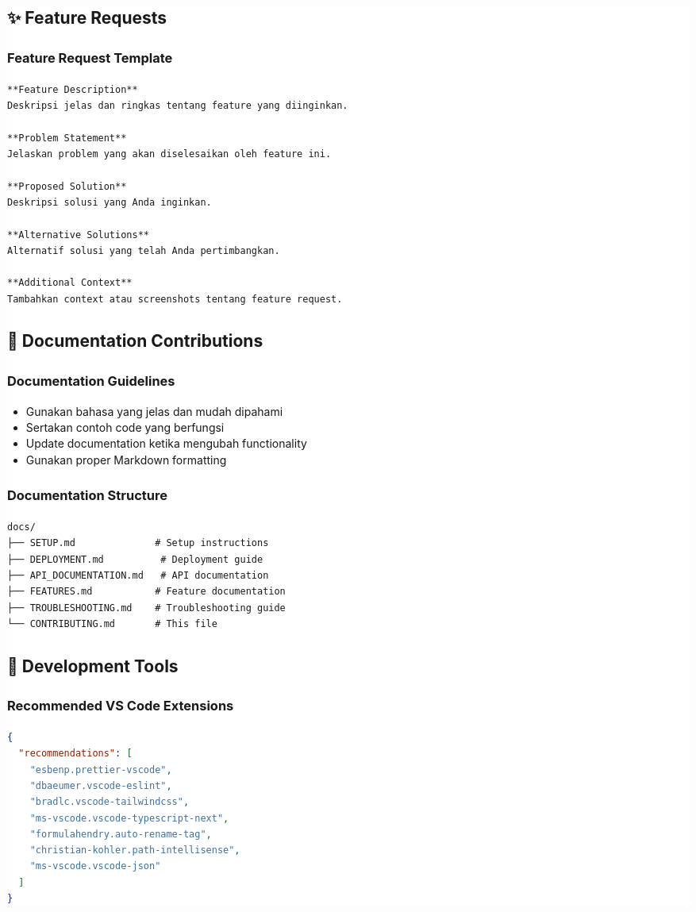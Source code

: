## ✨ Feature Requests

### Feature Request Template

```markdown
**Feature Description**
Deskripsi jelas dan ringkas tentang feature yang diinginkan.

**Problem Statement**
Jelaskan problem yang akan diselesaikan oleh feature ini.

**Proposed Solution**
Deskripsi solusi yang Anda inginkan.

**Alternative Solutions**
Alternatif solusi yang telah Anda pertimbangkan.

**Additional Context**
Tambahkan context atau screenshots tentang feature request.
```

## 📖 Documentation Contributions

### Documentation Guidelines

- Gunakan bahasa yang jelas dan mudah dipahami
- Sertakan contoh code yang berfungsi
- Update documentation ketika mengubah functionality
- Gunakan proper Markdown formatting

### Documentation Structure

```
docs/
├── SETUP.md              # Setup instructions
├── DEPLOYMENT.md          # Deployment guide
├── API_DOCUMENTATION.md   # API documentation
├── FEATURES.md           # Feature documentation
├── TROUBLESHOOTING.md    # Troubleshooting guide
└── CONTRIBUTING.md       # This file
```

## 🔧 Development Tools

### Recommended VS Code Extensions

```json
{
  "recommendations": [
    "esbenp.prettier-vscode",
    "dbaeumer.vscode-eslint",
    "bradlc.vscode-tailwindcss",
    "ms-vscode.vscode-typescript-next",
    "formulahendry.auto-rename-tag",
    "christian-kohler.path-intellisense",
    "ms-vscode.vscode-json"
  ]
}
```
